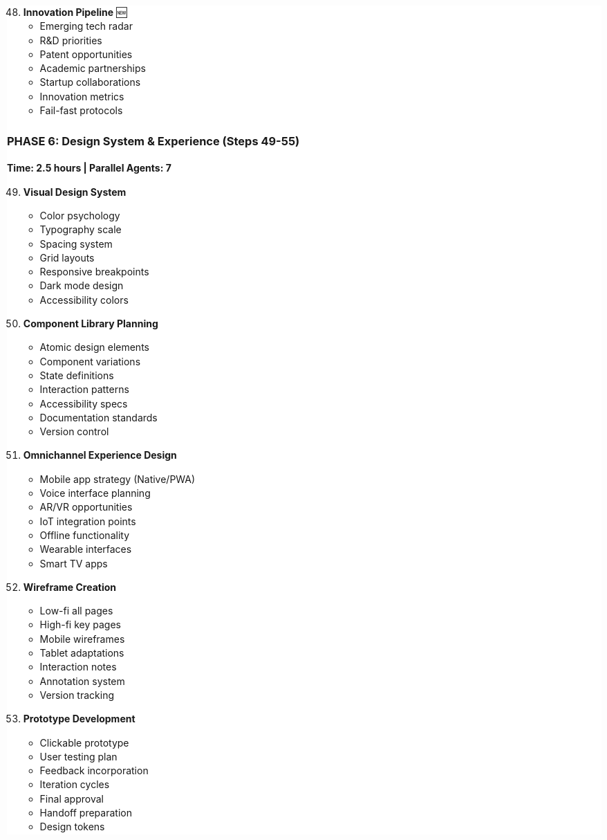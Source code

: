 48. **Innovation Pipeline** 🆕
    - Emerging tech radar
    - R&D priorities
    - Patent opportunities
    - Academic partnerships
    - Startup collaborations
    - Innovation metrics
    - Fail-fast protocols

### PHASE 6: Design System & Experience (Steps 49-55)
**Time: 2.5 hours | Parallel Agents: 7**

49. **Visual Design System**
    - Color psychology
    - Typography scale
    - Spacing system
    - Grid layouts
    - Responsive breakpoints
    - Dark mode design
    - Accessibility colors

50. **Component Library Planning**
    - Atomic design elements
    - Component variations
    - State definitions
    - Interaction patterns
    - Accessibility specs
    - Documentation standards
    - Version control

51. **Omnichannel Experience Design**
    - Mobile app strategy (Native/PWA)
    - Voice interface planning
    - AR/VR opportunities
    - IoT integration points
    - Offline functionality
    - Wearable interfaces
    - Smart TV apps

52. **Wireframe Creation**
    - Low-fi all pages
    - High-fi key pages
    - Mobile wireframes
    - Tablet adaptations
    - Interaction notes
    - Annotation system
    - Version tracking

53. **Prototype Development**
    - Clickable prototype
    - User testing plan
    - Feedback incorporation
    - Iteration cycles
    - Final approval
    - Handoff preparation
    - Design tokens
